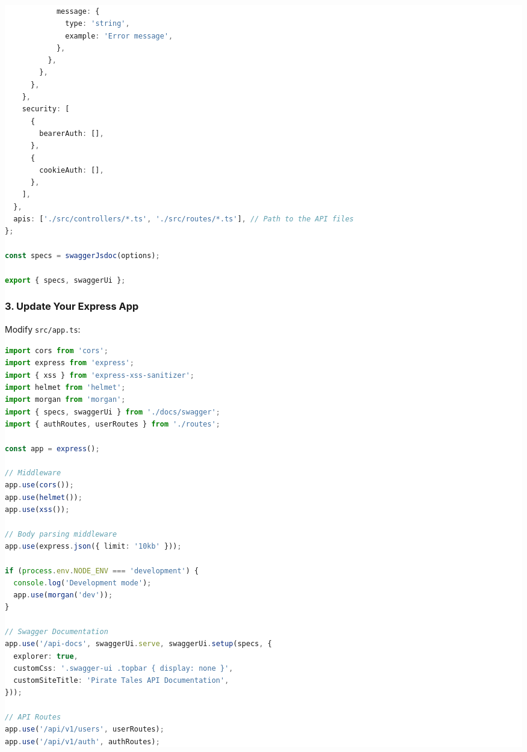 ```typescript
            message: {
              type: 'string',
              example: 'Error message',
            },
          },
        },
      },
    },
    security: [
      {
        bearerAuth: [],
      },
      {
        cookieAuth: [],
      },
    ],
  },
  apis: ['./src/controllers/*.ts', './src/routes/*.ts'], // Path to the API files
};

const specs = swaggerJsdoc(options);

export { specs, swaggerUi };
```

### 3. Update Your Express App

Modify `src/app.ts`:

```typescript
import cors from 'cors';
import express from 'express';
import { xss } from 'express-xss-sanitizer';
import helmet from 'helmet';
import morgan from 'morgan';
import { specs, swaggerUi } from './docs/swagger';
import { authRoutes, userRoutes } from './routes';

const app = express();

// Middleware
app.use(cors());
app.use(helmet());
app.use(xss());

// Body parsing middleware
app.use(express.json({ limit: '10kb' }));

if (process.env.NODE_ENV === 'development') {
  console.log('Development mode');
  app.use(morgan('dev'));
}

// Swagger Documentation
app.use('/api-docs', swaggerUi.serve, swaggerUi.setup(specs, {
  explorer: true,
  customCss: '.swagger-ui .topbar { display: none }',
  customSiteTitle: 'Pirate Tales API Documentation',
}));

// API Routes
app.use('/api/v1/users', userRoutes);
app.use('/api/v1/auth', authRoutes);

```
